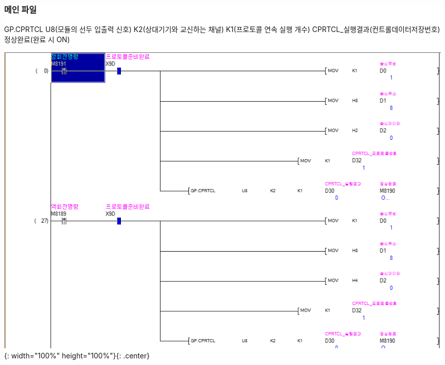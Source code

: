 ### 메인 파일  
GP.CPRTCL U8(모듈의 선두 입출력 신호) K2(상대기기와 교신하는 채널) K1(프로토콜 연속 실행 개수) CPRTCL_실행결과(컨트롤데이터저장번호) 정상완료(완료 시 ON)  

![018](/images/2025-02-13-PLC_class/018.PNG){: width="100%" height="100%"}{: .center}  